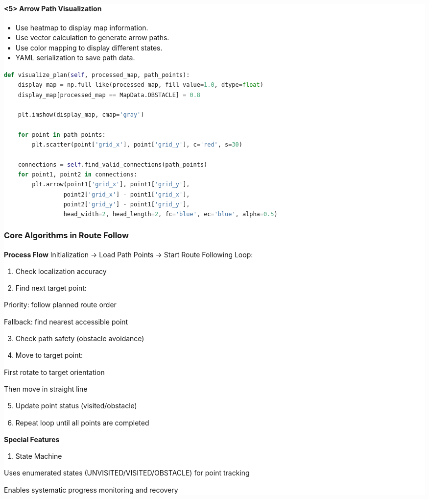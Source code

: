 #### <5> Arrow Path Visualization

- Use heatmap to display map information.
- Use vector calculation to generate arrow paths.
- Use color mapping to display different states.
- YAML serialization to save path data.

```python
def visualize_plan(self, processed_map, path_points):
    display_map = np.full_like(processed_map, fill_value=1.0, dtype=float)
    display_map[processed_map == MapData.OBSTACLE] = 0.8
  
    plt.imshow(display_map, cmap='gray')
  
    for point in path_points:
        plt.scatter(point['grid_x'], point['grid_y'], c='red', s=30)
  
    connections = self.find_valid_connections(path_points)
    for point1, point2 in connections:
        plt.arrow(point1['grid_x'], point1['grid_y'],
                 point2['grid_x'] - point1['grid_x'],
                 point2['grid_y'] - point1['grid_y'],
                 head_width=2, head_length=2, fc='blue', ec='blue', alpha=0.5)
```

### Core Algorithms in Route Follow

**Process Flow**
Initialization → Load Path Points → Start Route Following Loop:

1. Check localization accuracy

2. Find next target point:

Priority: follow planned route order

Fallback: find nearest accessible point

3. Check path safety (obstacle avoidance)

4. Move to target point:

First rotate to target orientation

Then move in straight line

5. Update point status (visited/obstacle)

6. Repeat loop until all points are completed


**Special Features**

1. State Machine

Uses enumerated states (UNVISITED/VISITED/OBSTACLE) for point tracking

Enables systematic progress monitoring and recovery
